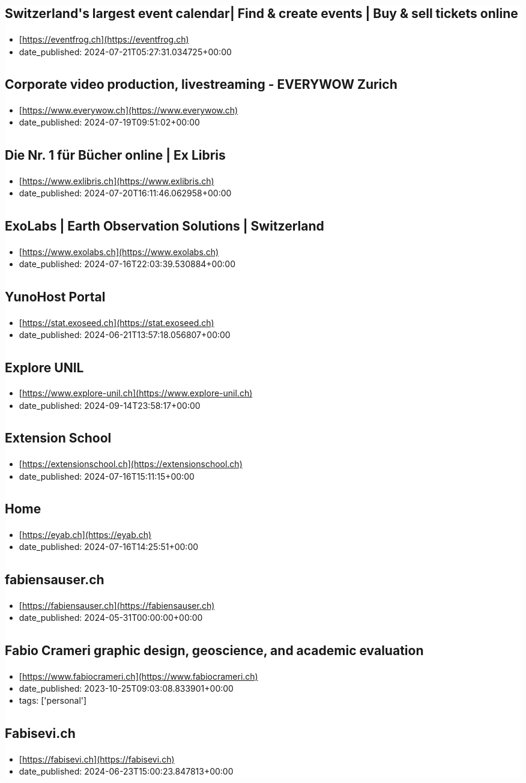  ## Switzerland's largest event calendar| Find & create events | Buy & sell tickets online
 - [https://eventfrog.ch](https://eventfrog.ch)
 - date_published: 2024-07-21T05:27:31.034725+00:00

 ## Corporate video production, livestreaming - EVERYWOW Zurich
 - [https://www.everywow.ch](https://www.everywow.ch)
 - date_published: 2024-07-19T09:51:02+00:00

 ## Die Nr. 1 für Bücher online | Ex Libris
 - [https://www.exlibris.ch](https://www.exlibris.ch)
 - date_published: 2024-07-20T16:11:46.062958+00:00

 ## ExoLabs | Earth Observation Solutions | Switzerland
 - [https://www.exolabs.ch](https://www.exolabs.ch)
 - date_published: 2024-07-16T22:03:39.530884+00:00

 ## YunoHost Portal
 - [https://stat.exoseed.ch](https://stat.exoseed.ch)
 - date_published: 2024-06-21T13:57:18.056807+00:00

 ## Explore UNIL
 - [https://www.explore-unil.ch](https://www.explore-unil.ch)
 - date_published: 2024-09-14T23:58:17+00:00

 ## Extension School
 - [https://extensionschool.ch](https://extensionschool.ch)
 - date_published: 2024-07-16T15:11:15+00:00

 ## Home
 - [https://eyab.ch](https://eyab.ch)
 - date_published: 2024-07-16T14:25:51+00:00

 ## fabiensauser.ch
 - [https://fabiensauser.ch](https://fabiensauser.ch)
 - date_published: 2024-05-31T00:00:00+00:00

 ## Fabio Crameri graphic design, geoscience, and academic evaluation
 - [https://www.fabiocrameri.ch](https://www.fabiocrameri.ch)
 - date_published: 2023-10-25T09:03:08.833901+00:00
 - tags: ['personal']

 ## Fabisevi.ch
 - [https://fabisevi.ch](https://fabisevi.ch)
 - date_published: 2024-06-23T15:00:23.847813+00:00
